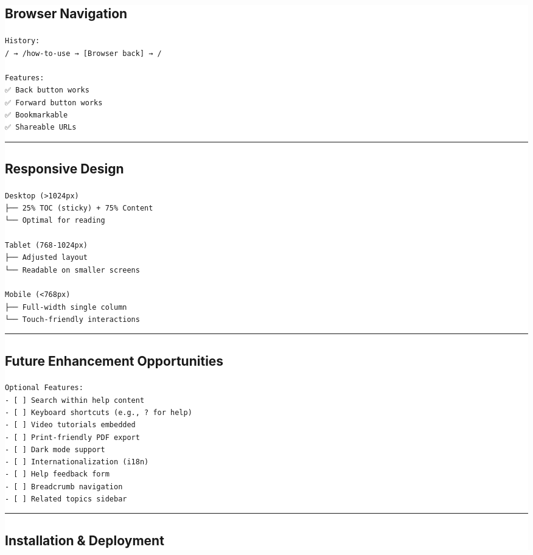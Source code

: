 
## Browser Navigation

```
History:
/ → /how-to-use → [Browser back] → /

Features:
✅ Back button works
✅ Forward button works
✅ Bookmarkable
✅ Shareable URLs
```

---

## Responsive Design

```
Desktop (>1024px)
├── 25% TOC (sticky) + 75% Content
└── Optimal for reading

Tablet (768-1024px)
├── Adjusted layout
└── Readable on smaller screens

Mobile (<768px)
├── Full-width single column
└── Touch-friendly interactions
```

---

## Future Enhancement Opportunities

```
Optional Features:
- [ ] Search within help content
- [ ] Keyboard shortcuts (e.g., ? for help)
- [ ] Video tutorials embedded
- [ ] Print-friendly PDF export
- [ ] Dark mode support
- [ ] Internationalization (i18n)
- [ ] Help feedback form
- [ ] Breadcrumb navigation
- [ ] Related topics sidebar
```

---

## Installation & Deployment
